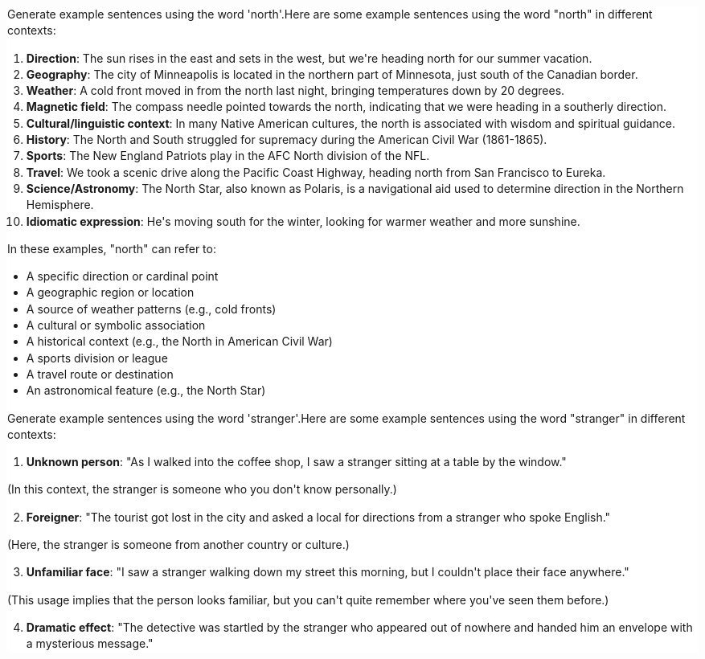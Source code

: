 Generate example sentences using the word 'north'.<start>Here are some example sentences using the word "north" in different contexts:

1. **Direction**: The sun rises in the east and sets in the west, but we're heading north for our summer vacation.
2. **Geography**: The city of Minneapolis is located in the northern part of Minnesota, just south of the Canadian border.
3. **Weather**: A cold front moved in from the north last night, bringing temperatures down by 20 degrees.
4. **Magnetic field**: The compass needle pointed towards the north, indicating that we were heading in a southerly direction.
5. **Cultural/linguistic context**: In many Native American cultures, the north is associated with wisdom and spiritual guidance.
6. **History**: The North and South struggled for supremacy during the American Civil War (1861-1865).
7. **Sports**: The New England Patriots play in the AFC North division of the NFL.
8. **Travel**: We took a scenic drive along the Pacific Coast Highway, heading north from San Francisco to Eureka.
9. **Science/Astronomy**: The North Star, also known as Polaris, is a navigational aid used to determine direction in the Northern Hemisphere.
10. **Idiomatic expression**: He's moving south for the winter, looking for warmer weather and more sunshine.

In these examples, "north" can refer to:

* A specific direction or cardinal point
* A geographic region or location
* A source of weather patterns (e.g., cold fronts)
* A cultural or symbolic association
* A historical context (e.g., the North in American Civil War)
* A sports division or league
* A travel route or destination
* An astronomical feature (e.g., the North Star)
<end>

Generate example sentences using the word 'stranger'.<start>Here are some example sentences using the word "stranger" in different contexts:

1. **Unknown person**: "As I walked into the coffee shop, I saw a stranger sitting at a table by the window."

(In this context, the stranger is someone who you don't know personally.)

2. **Foreigner**: "The tourist got lost in the city and asked a local for directions from a stranger who spoke English."

(Here, the stranger is someone from another country or culture.)

3. **Unfamiliar face**: "I saw a stranger walking down my street this morning, but I couldn't place their face anywhere."

(This usage implies that the person looks familiar, but you can't quite remember where you've seen them before.)

4. **Dramatic effect**: "The detective was startled by the stranger who appeared out of nowhere and handed him an envelope with a mysterious message."
